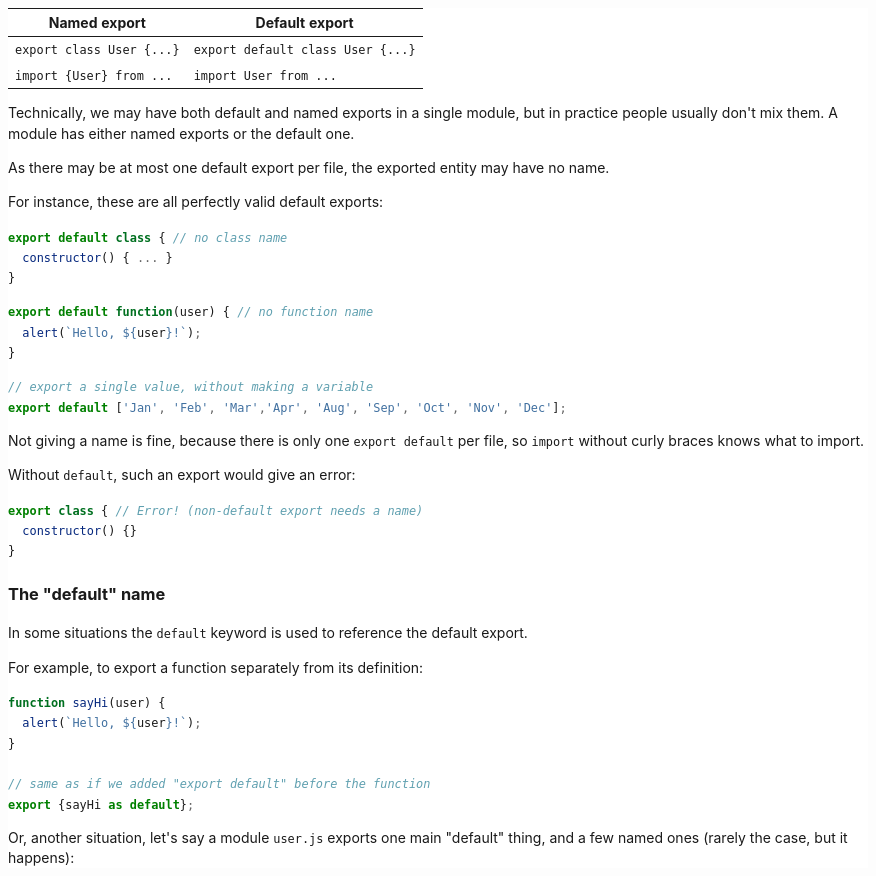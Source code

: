| Named export              | Default export                    |
|---------------------------|-----------------------------------|
| `export class User {...}` | `export default class User {...}` |
| `import {User} from ...`  | `import User from ...`            |

Technically, we may have both default and named exports in a single module, but in practice people usually don't mix them. A module has either named exports or the default one.

As there may be at most one default export per file, the exported entity may have no name.

For instance, these are all perfectly valid default exports:

```js
export default class { // no class name
  constructor() { ... }
}
```

```js
export default function(user) { // no function name
  alert(`Hello, ${user}!`);
}
```

```js
// export a single value, without making a variable
export default ['Jan', 'Feb', 'Mar','Apr', 'Aug', 'Sep', 'Oct', 'Nov', 'Dec'];
```

Not giving a name is fine, because there is only one `export default` per file, so `import` without curly braces knows what to import.

Without `default`, such an export would give an error:

```js
export class { // Error! (non-default export needs a name)
  constructor() {}
}
```     

### The "default" name

In some situations the `default` keyword is used to reference the default export.

For example, to export a function separately from its definition:

```js
function sayHi(user) {
  alert(`Hello, ${user}!`);
}

// same as if we added "export default" before the function
export {sayHi as default};
```

Or, another situation, let's say a module `user.js` exports one main "default" thing, and a few named ones (rarely the case, but it happens):
